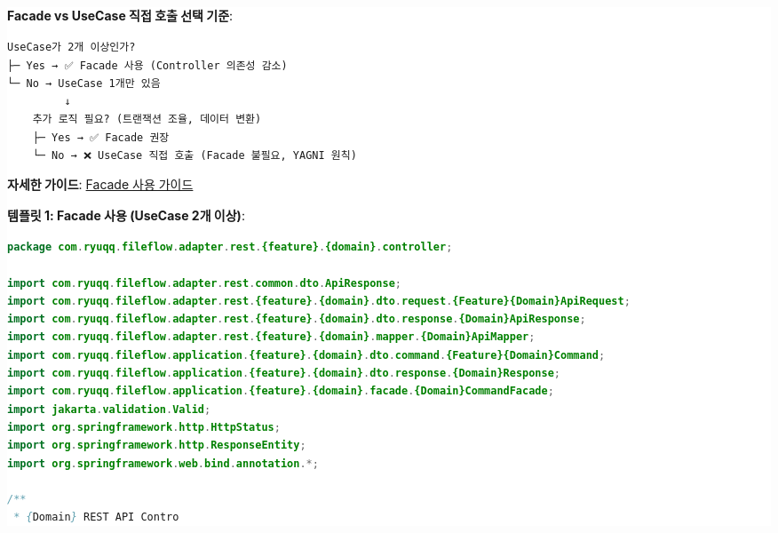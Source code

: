 **Facade vs UseCase 직접 호출 선택 기준**:
```
UseCase가 2개 이상인가?
├─ Yes → ✅ Facade 사용 (Controller 의존성 감소)
└─ No → UseCase 1개만 있음
         ↓
    추가 로직 필요? (트랜잭션 조율, 데이터 변환)
    ├─ Yes → ✅ Facade 권장
    └─ No → ❌ UseCase 직접 호출 (Facade 불필요, YAGNI 원칙)
```

**자세한 가이드**: [Facade 사용 가이드](../docs/coding_convention/03-application-layer/facade/01_facade-usage-guide.md)

**템플릿 1: Facade 사용 (UseCase 2개 이상)**:
```java
package com.ryuqq.fileflow.adapter.rest.{feature}.{domain}.controller;

import com.ryuqq.fileflow.adapter.rest.common.dto.ApiResponse;
import com.ryuqq.fileflow.adapter.rest.{feature}.{domain}.dto.request.{Feature}{Domain}ApiRequest;
import com.ryuqq.fileflow.adapter.rest.{feature}.{domain}.dto.response.{Domain}ApiResponse;
import com.ryuqq.fileflow.adapter.rest.{feature}.{domain}.mapper.{Domain}ApiMapper;
import com.ryuqq.fileflow.application.{feature}.{domain}.dto.command.{Feature}{Domain}Command;
import com.ryuqq.fileflow.application.{feature}.{domain}.dto.response.{Domain}Response;
import com.ryuqq.fileflow.application.{feature}.{domain}.facade.{Domain}CommandFacade;
import jakarta.validation.Valid;
import org.springframework.http.HttpStatus;
import org.springframework.http.ResponseEntity;
import org.springframework.web.bind.annotation.*;

/**
 * {Domain} REST API Contro